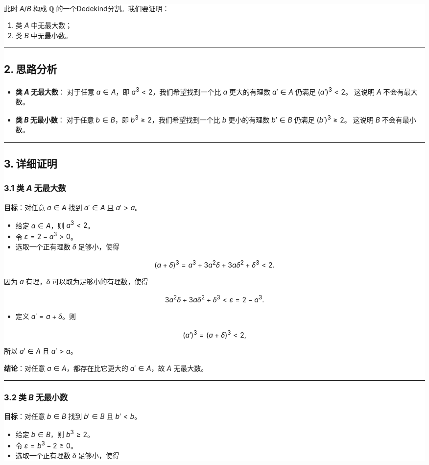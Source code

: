 此时 $A/B$ 构成 $\mathbb{Q}$ 的一个Dedekind分割。我们要证明：

1. 类 $A$ 中无最大数；
2. 类 $B$ 中无最小数。

---

## 2. 思路分析

* **类 $A$ 无最大数**：
  对于任意 $a \in A$，即 $a^3 < 2$，我们希望找到一个比 $a$ 更大的有理数 $a' \in A$ 仍满足 $(a')^3 < 2$。
  这说明 $A$ 不会有最大数。

* **类 $B$ 无最小数**：
  对于任意 $b \in B$，即 $b^3 \ge 2$，我们希望找到一个比 $b$ 更小的有理数 $b' \in B$ 仍满足 $(b')^3 \ge 2$。
  这说明 $B$ 不会有最小数。

---

## 3. 详细证明

### 3.1 类 $A$ 无最大数

**目标**：对任意 $a \in A$ 找到 $a' \in A$ 且 $a' > a$。

* 给定 $a \in A$，则 $a^3 < 2$。
* 令 $\varepsilon = 2 - a^3 > 0$。
* 选取一个正有理数 $\delta$ 足够小，使得

$$
(a + \delta)^3 = a^3 + 3 a^2 \delta + 3 a \delta^2 + \delta^3 < 2.
$$

因为 $a$ 有理，$\delta$ 可以取为足够小的有理数，使得

$$
3 a^2 \delta + 3 a \delta^2 + \delta^3 < \varepsilon = 2 - a^3.
$$

* 定义 $a' = a + \delta$。则

$$
(a')^3 = (a + \delta)^3 < 2,
$$

所以 $a' \in A$ 且 $a' > a$。

**结论**：对任意 $a \in A$，都存在比它更大的 $a' \in A$，故 $A$ 无最大数。

---

### 3.2 类 $B$ 无最小数

**目标**：对任意 $b \in B$ 找到 $b' \in B$ 且 $b' < b$。

* 给定 $b \in B$，则 $b^3 \ge 2$。
* 令 $\varepsilon = b^3 - 2 \ge 0$。
* 选取一个正有理数 $\delta$ 足够小，使得

